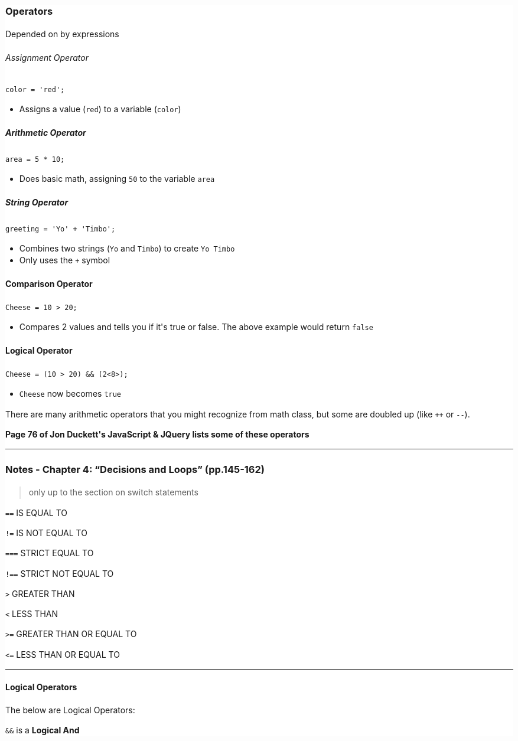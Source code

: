 ### Operators

Depended on by expressions

###### Assignment Operator
`color = 'red';`
- Assigns a value (`red`) to a variable (`color`)

##### Arithmetic Operator
`area = 5 * 10;`
- Does basic math, assigning `50` to the variable `area`

##### String Operator
`greeting = 'Yo' + 'Timbo';`
- Combines two strings (`Yo` and `Timbo`) to create `Yo Timbo`
- Only uses the `+` symbol

#### Comparison Operator
`Cheese = 10 > 20;`
- Compares 2 values and tells you if it's true or false. The above example would return `false`

#### Logical Operator
`Cheese = (10 > 20) && (2<8>);`
- `Cheese` now becomes `true`

There are many arithmetic operators that you might recognize from math class, but some are doubled up (like `++` or `--`). 

**Page 76 of Jon Duckett's JavaScript & JQuery lists some of these operators**

---
### Notes - Chapter 4: “Decisions and Loops” (pp.145-162)
> only up to the section on switch statements

`==` IS EQUAL TO

`!=` IS NOT EQUAL TO

`===` STRICT EQUAL TO

`!==` STRICT NOT EQUAL TO

`>` GREATER THAN

`<` LESS THAN

`>=` GREATER THAN OR EQUAL TO

`<=` LESS THAN OR EQUAL TO

---
#### Logical Operators

The below are Logical Operators:

`&&` is a **Logical And**
